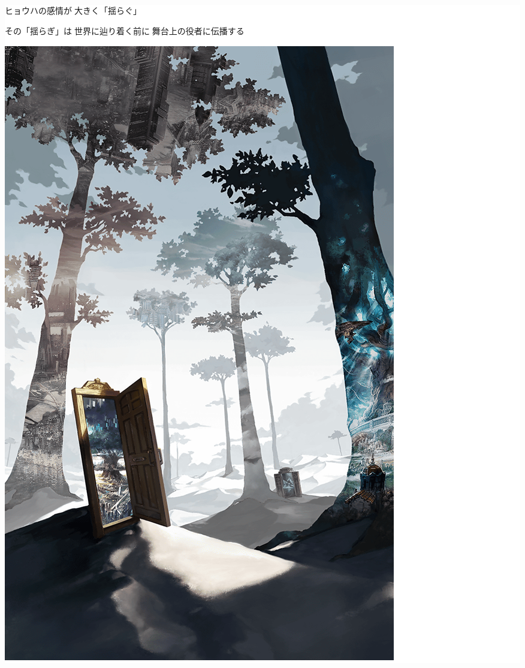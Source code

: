 ヒョウハの感情が
大きく「揺らぐ」

その「揺らぎ」は
世界に辿り着く前に
舞台上の役者に伝播する

![yggdrasill_interior.png](../images/backgrounds/yggdrasill_interior.png)
